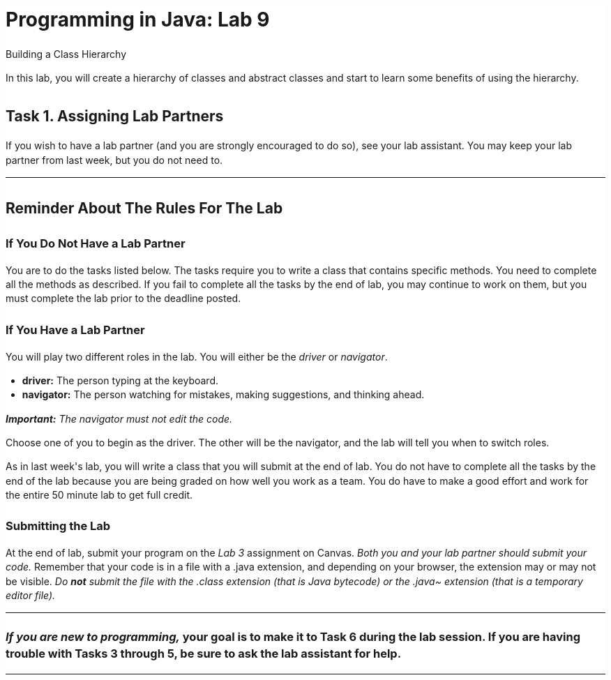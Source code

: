# Programming in Java: Lab 9  
Building a Class Hierarchy

In this lab, you will create a hierarchy of classes and abstract classes and start to learn some benefits of using the hierarchy.

## Task 1. Assigning Lab Partners

If you wish to have a lab partner (and you are strongly encouraged to do so), see your lab assistant. You may keep your lab partner from last week, but you do not need to.

---

## Reminder About The Rules For The Lab

### If You Do Not Have a Lab Partner

You are to do the tasks listed below. The tasks require you to write a class that contains specific methods. You need to complete all the methods as described. If you fail to complete all the tasks by the end of lab, you may continue to work on them, but you must complete the lab prior to the deadline posted.

### If You Have a Lab Partner

You will play two different roles in the lab. You will either be the _driver_ or _navigator_.

- **driver:** The person typing at the keyboard.
- **navigator:** The person watching for mistakes, making suggestions, and thinking ahead.

_**Important:** The navigator must not edit the code._

Choose one of you to begin as the driver. The other will be the navigator, and the lab will tell you when to switch roles.

As in last week's lab, you will write a class that you will submit at the end of lab. You do not have to complete all the tasks by the end of the lab because you are being graded on how well you work as a team. You do have to make a good effort and work for the entire 50 minute lab to get full credit.

### Submitting the Lab

At the end of lab, submit your program on the _Lab 3_ assignment on Canvas. _Both you and your lab partner should submit your code._ Remember that your code is in a file with a .java extension, and depending on your browser, the extension may or may not be visible. _Do **not** submit the file with the .class extension (that is Java bytecode) or the .java~ extension (that is a temporary editor file)._

---

### _If you are new to programming,_ your goal is to make it to Task 6 during the lab session. If you are having trouble with Tasks 3 through 5, be sure to ask the lab assistant for help.

---